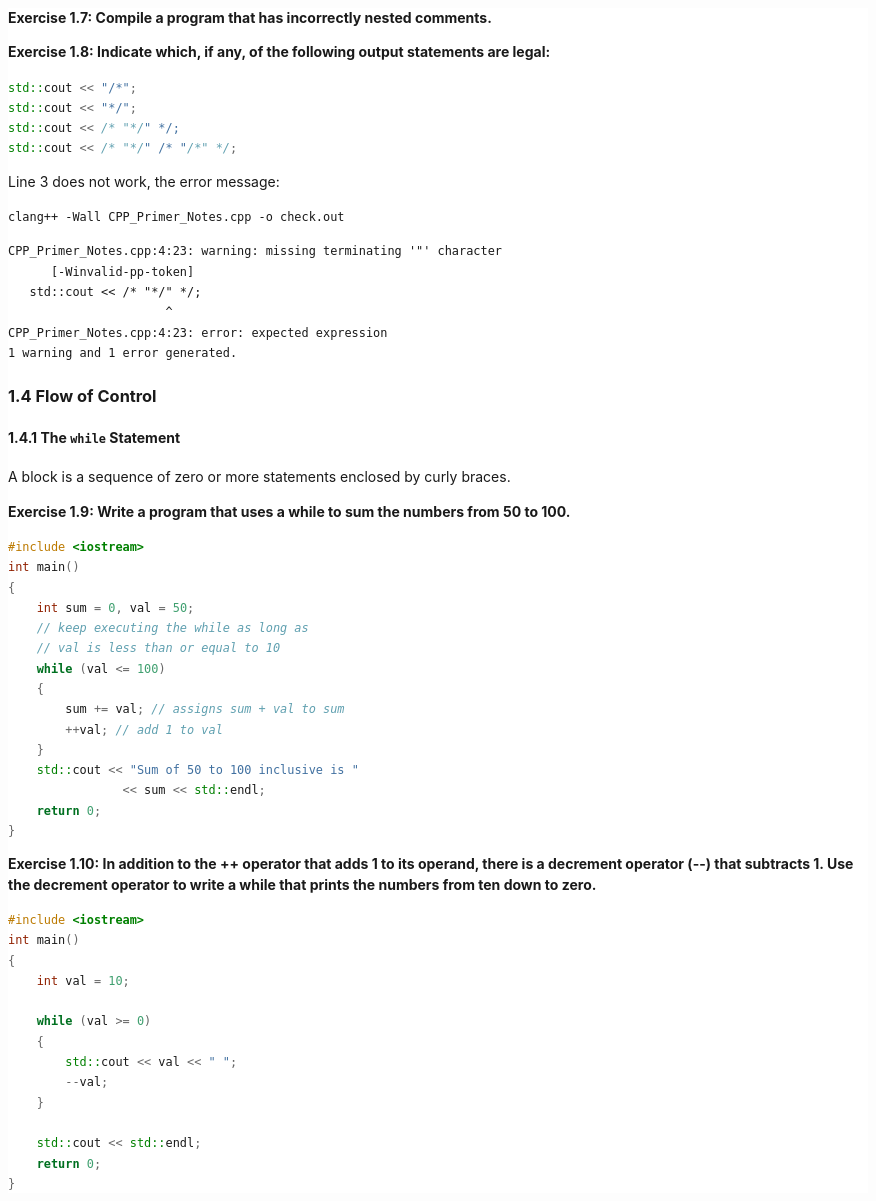 **Exercise 1.7: Compile a program that has incorrectly nested comments.**

**Exercise 1.8: Indicate which, if any, of the following output statements are legal:**

```c++
std::cout << "/*";
std::cout << "*/";
std::cout << /* "*/" */;
std::cout << /* "*/" /* "/*" */;
```

Line 3 does not work, the error message:

`clang++ -Wall CPP_Primer_Notes.cpp -o check.out`

```
CPP_Primer_Notes.cpp:4:23: warning: missing terminating '"' character
      [-Winvalid-pp-token]
   std::cout << /* "*/" */;
                      ^
CPP_Primer_Notes.cpp:4:23: error: expected expression
1 warning and 1 error generated.
```

### 1.4 Flow of Control

#### 1.4.1 The `while` Statement

A block is a sequence of zero or more statements enclosed by curly braces. 

**Exercise 1.9: Write a program that uses a while to sum the numbers from 50 to 100.**

```c++
#include <iostream>
int main()
{
    int sum = 0, val = 50;
    // keep executing the while as long as 
    // val is less than or equal to 10
    while (val <= 100)
    {
        sum += val; // assigns sum + val to sum
        ++val; // add 1 to val
    }
    std::cout << "Sum of 50 to 100 inclusive is "
                << sum << std::endl;
    return 0;
}
```

**Exercise 1.10: In addition to the ++ operator that adds 1 to its operand, there is a decrement operator (--) that subtracts 1. Use the decrement operator to write a while that prints the numbers from ten down to zero.**

```c++
#include <iostream>
int main()
{
    int val = 10;

    while (val >= 0)
    {
        std::cout << val << " ";
        --val;
    }

    std::cout << std::endl;
    return 0;
}
```